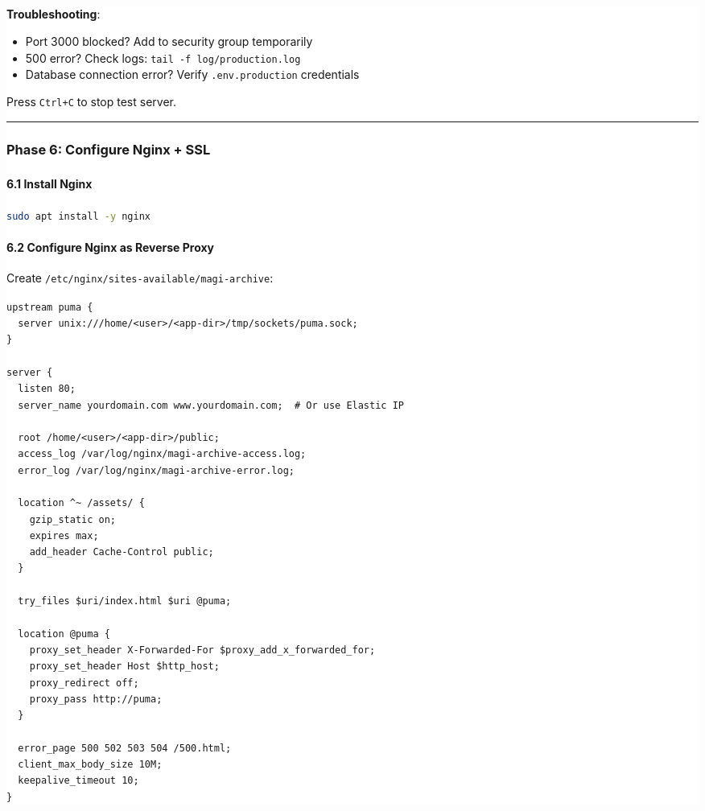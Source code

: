 **Troubleshooting**:
- Port 3000 blocked? Add to security group temporarily
- 500 error? Check logs: `tail -f log/production.log`
- Database connection error? Verify `.env.production` credentials

Press `Ctrl+C` to stop test server.

---

### Phase 6: Configure Nginx + SSL

#### 6.1 Install Nginx

```bash
sudo apt install -y nginx
```

#### 6.2 Configure Nginx as Reverse Proxy

Create `/etc/nginx/sites-available/magi-archive`:

```nginx
upstream puma {
  server unix:///home/<user>/<app-dir>/tmp/sockets/puma.sock;
}

server {
  listen 80;
  server_name yourdomain.com www.yourdomain.com;  # Or use Elastic IP

  root /home/<user>/<app-dir>/public;
  access_log /var/log/nginx/magi-archive-access.log;
  error_log /var/log/nginx/magi-archive-error.log;

  location ^~ /assets/ {
    gzip_static on;
    expires max;
    add_header Cache-Control public;
  }

  try_files $uri/index.html $uri @puma;

  location @puma {
    proxy_set_header X-Forwarded-For $proxy_add_x_forwarded_for;
    proxy_set_header Host $http_host;
    proxy_redirect off;
    proxy_pass http://puma;
  }

  error_page 500 502 503 504 /500.html;
  client_max_body_size 10M;
  keepalive_timeout 10;
}
```
